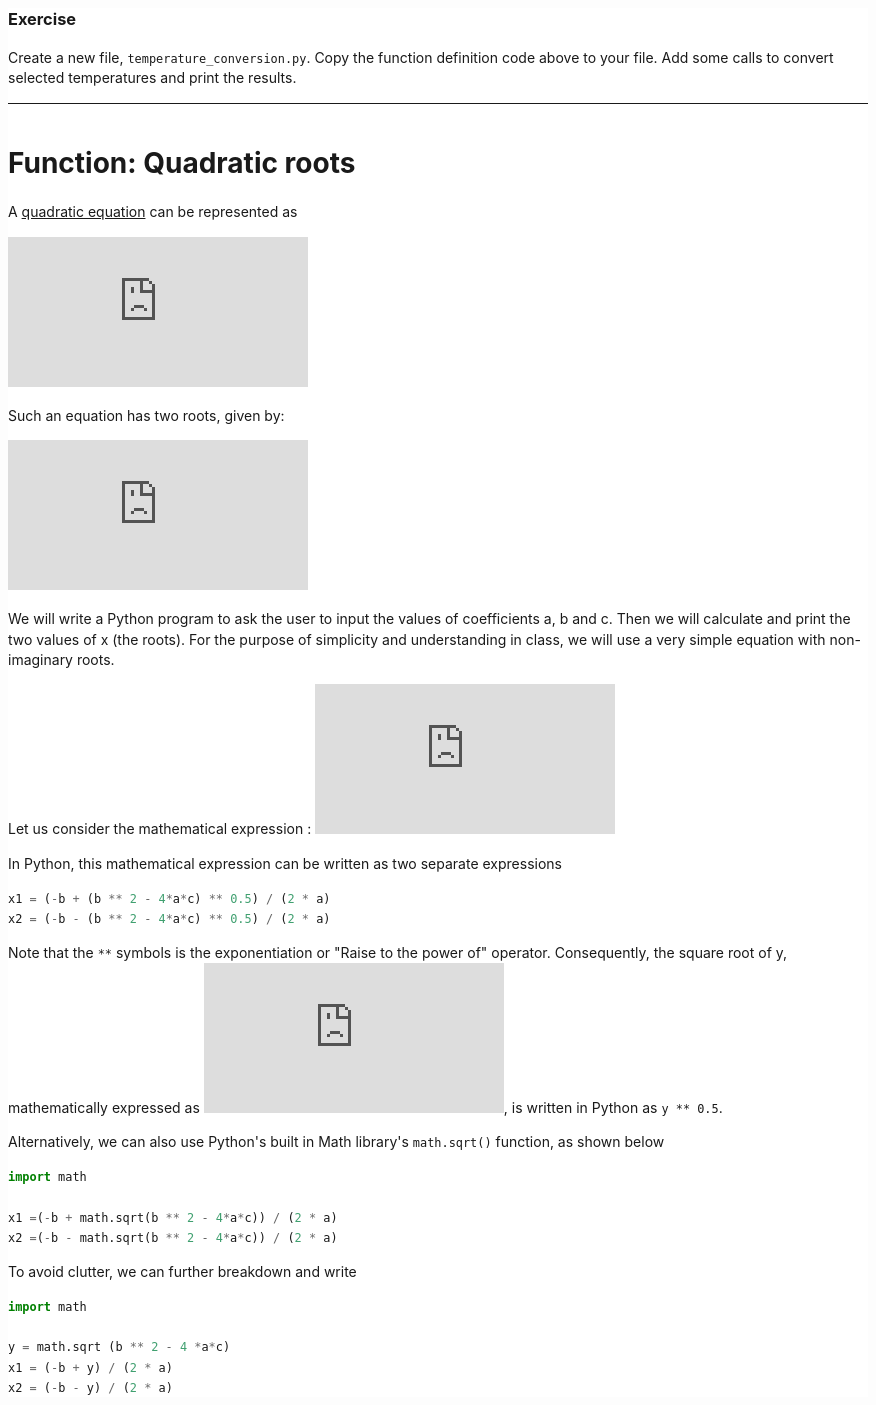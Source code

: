 
### Exercise

Create a new file, `temperature_conversion.py`. Copy the function definition code above to your file. 
Add some calls to convert selected temperatures and print the results.



------



# Function: Quadratic roots

A  [quadratic equation](https://en.wikipedia.org/wiki/Quadratic_equation) can be represented as

![](http://latex.codecogs.com/gif.latex?ax%5E2%20&plus;%20bx%20&plus;%20c%20%3D%200)

Such an equation has two roots, given by:

![](http://latex.codecogs.com/gif.latex?x%20%3D%20%5Cfrac%7B-b%20%5Cpm%20%5Csqrt%7Bb%5E2%20-%204ac%7D%7D%7B2a%7D)



We will write a Python program to ask the user to input the values of coefficients a, b and c. Then we will calculate and print the two values of x (the roots). For the purpose of simplicity and understanding in class, we will use a very simple equation with non-imaginary roots. 



Let us consider the mathematical expression :
![](http://latex.codecogs.com/gif.latex?x%20%3D%20%5Cfrac%7B-b%20%5Cpm%20%5Csqrt%7Bb%5E2%20-%204ac%7D%7D%7B2a%7D)

In Python, this mathematical expression can be written as two separate expressions

```python
x1 = (-b + (b ** 2 - 4*a*c) ** 0.5) / (2 * a)
x2 = (-b - (b ** 2 - 4*a*c) ** 0.5) / (2 * a)
```

Note that the ```**``` symbols is the exponentiation or "Raise to the power of" operator. Consequently, the square root of y, mathematically expressed as ![](http://latex.codecogs.com/gif.latex?%5Csqrt%7By%7D), is written in Python as ```y ** 0.5```.

Alternatively, we can also use Python's built in Math library's ```math.sqrt()``` function, as shown below

```python
import math

x1 =(-b + math.sqrt(b ** 2 - 4*a*c)) / (2 * a) 
x2 =(-b - math.sqrt(b ** 2 - 4*a*c)) / (2 * a) 
```



To avoid clutter, we can further breakdown and write

```python
import math

y = math.sqrt (b ** 2 - 4 *a*c)
x1 = (-b + y) / (2 * a)
x2 = (-b - y) / (2 * a)
```
